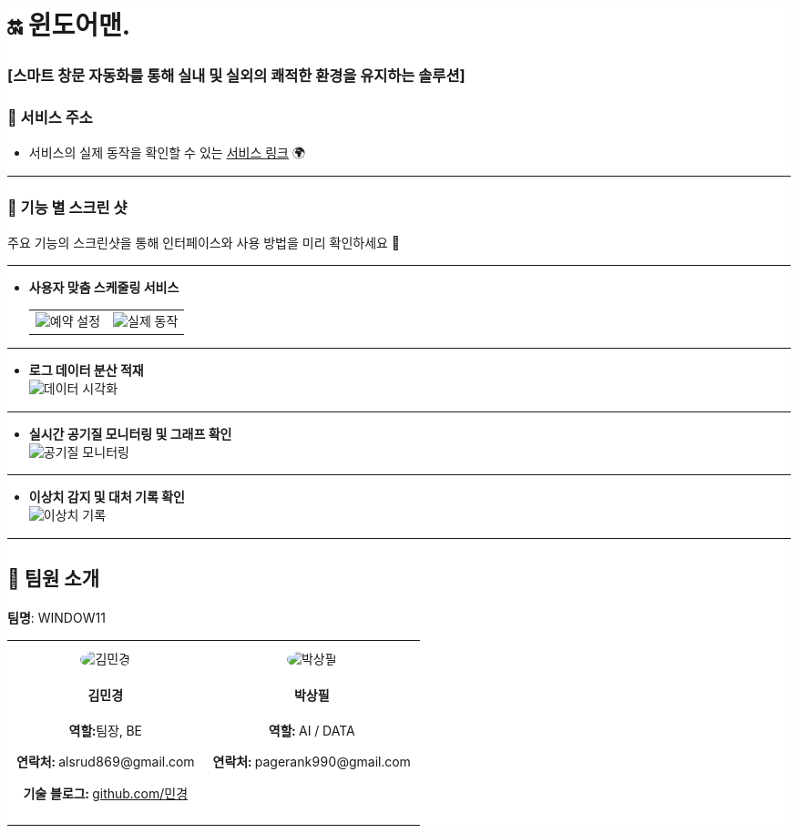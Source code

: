 # 🔛 윈도어맨.
###  [스마트 창문 자동화를 통해 실내 및 실외의 쾌적한 환경을 유지하는 솔루션]

### 🌟 서비스 주소
- 서비스의 실제 동작을 확인할 수 있는 [서비스 링크](https://k11b107.p.ssafy.io) 🌍
---

### 📸 기능 별 스크린 샷
주요 기능의 스크린샷을 통해 인터페이스와 사용 방법을 미리 확인하세요 📸


---

- **사용자 맞춤 스케줄링 서비스**  
  <table style="width: 100%;">
    <tr>
      <td style="text-align: center; width: 50%;">
        <img src="docs_assets/setting.gif" alt="예약 설정" style="width: 80%; height: auto; max-height: 200px;">
      </td>
      <td style="text-align: center; width: 50%;">
        <img src="docs_assets/open.gif" alt="실제 동작" style="width: 80%; height: auto; max-height: 200px;">
      </td>
    </tr>
  </table>

---

- **로그 데이터 분산 적재**  
  ![데이터 시각화](docs_assets/logging.gif)
---

- **실시간 공기질 모니터링 및 그래프 확인**  
  ![공기질 모니터링](docs_assets/graph.gif)
---

- **이상치 감지 및 대처 기록 확인**  
  ![이상치 기록](docs_assets/result-page.gif)
---

## 👥 팀원 소개

**팀명**: WINDOW11

<table>
  <tr>
    <td style="text-align: center; padding: 10px;">
      <img src="./docs_assets/KMK.png" alt="김민경" height="150" width="150" style="border-radius: 50%;"/>
      <h4>김민경</h4>
      <p><strong>역할:</strong>팀장, BE</p>
      <p><strong>연락처:</strong> alsrud869@gmail.com </p>
      <p><strong>기술 블로그:</strong> <a href="https://github.com/formoin" target="_blank">github.com/민경</a></p>
    </td>
    <td style="text-align: center; padding: 10px;">
      <img src="./docs_assets/PSP.jpg" alt="박상필" height="150" width="150" style="border-radius: 50%;"/>
      <h4>박상필</h4>
      <p><strong>역할:</strong> AI / DATA</p>
      <p><strong>연락처:</strong> pagerank990@gmail.com</p>
